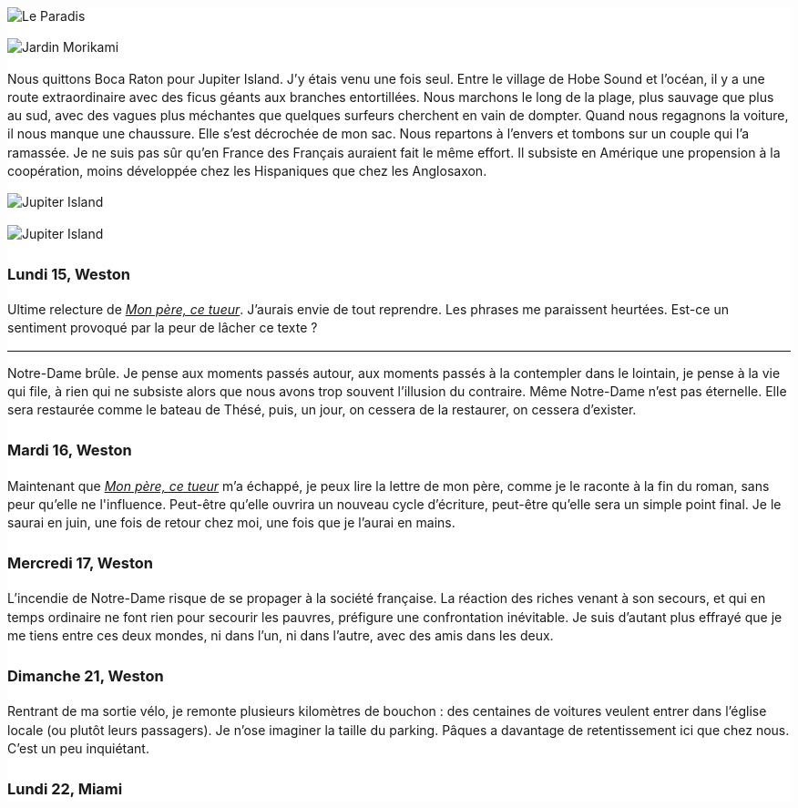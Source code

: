 ![Le Paradis](https://tcrouzet.comhttps://tcrouzet.com/images_tc/2019/05/P1090270-600x450.jpg)

![Jardin Morikami](https://tcrouzet.comhttps://tcrouzet.com/images_tc/2019/05/P1090280-600x450.jpg)

Nous quittons Boca Raton pour Jupiter Island. J’y étais venu une fois seul. Entre le village de Hobe Sound et l’océan, il y a une route extraordinaire avec des ficus géants aux branches entortillées. Nous marchons le long de la plage, plus sauvage que plus au sud, avec des vagues plus méchantes que quelques surfeurs cherchent en vain de dompter. Quand nous regagnons la voiture, il nous manque une chaussure. Elle s’est décrochée de mon sac. Nous repartons à l’envers et tombons sur un couple qui l’a ramassée. Je ne suis pas sûr qu’en France des Français auraient fait le même effort. Il subsiste en Amérique une propension à la coopération, moins développée chez les Hispaniques que chez les Anglosaxon.

![Jupiter Island](https://tcrouzet.comhttps://tcrouzet.com/images_tc/2019/05/IMG_4445-600x450.jpg)

![Jupiter Island](https://tcrouzet.comhttps://tcrouzet.com/images_tc/2019/05/P1090315-600x450.jpg)

### Lundi 15, Weston

Ultime relecture de [*Mon père, ce tueur*](https://tcrouzet.com/mon-pere-ce-tueur/). J’aurais envie de tout reprendre. Les phrases me paraissent heurtées. Est-ce un sentiment provoqué par la peur de lâcher ce texte ?

---

Notre-Dame brûle. Je pense aux moments passés autour, aux moments passés à la contempler dans le lointain, je pense à la vie qui file, à rien qui ne subsiste alors que nous avons trop souvent l’illusion du contraire. Même Notre-Dame n’est pas éternelle. Elle sera restaurée comme le bateau de Thésé, puis, un jour, on cessera de la restaurer, on cessera d’exister.

### Mardi 16, Weston

Maintenant que [*Mon père, ce tueur*](https://tcrouzet.com/mon-pere-ce-tueur/) m’a échappé, je peux lire la lettre de mon père, comme je le raconte à la fin du roman, sans peur qu’elle ne l'influence. Peut-être qu’elle ouvrira un nouveau cycle d’écriture, peut-être qu’elle sera un simple point final. Je le saurai en juin, une fois de retour chez moi, une fois que je l’aurai en mains.

### Mercredi 17, Weston

L’incendie de Notre-Dame risque de se propager à la société française. La réaction des riches venant à son secours, et qui en temps ordinaire ne font rien pour secourir les pauvres, préfigure une confrontation inévitable. Je suis d’autant plus effrayé que je me tiens entre ces deux mondes, ni dans l’un, ni dans l’autre, avec des amis dans les deux.

### Dimanche 21, Weston

Rentrant de ma sortie vélo, je remonte plusieurs kilomètres de bouchon : des centaines de voitures veulent entrer dans l’église locale (ou plutôt leurs passagers). Je n’ose imaginer la taille du parking. Pâques a davantage de retentissement ici que chez nous. C’est un peu inquiétant.

### Lundi 22, Miami
